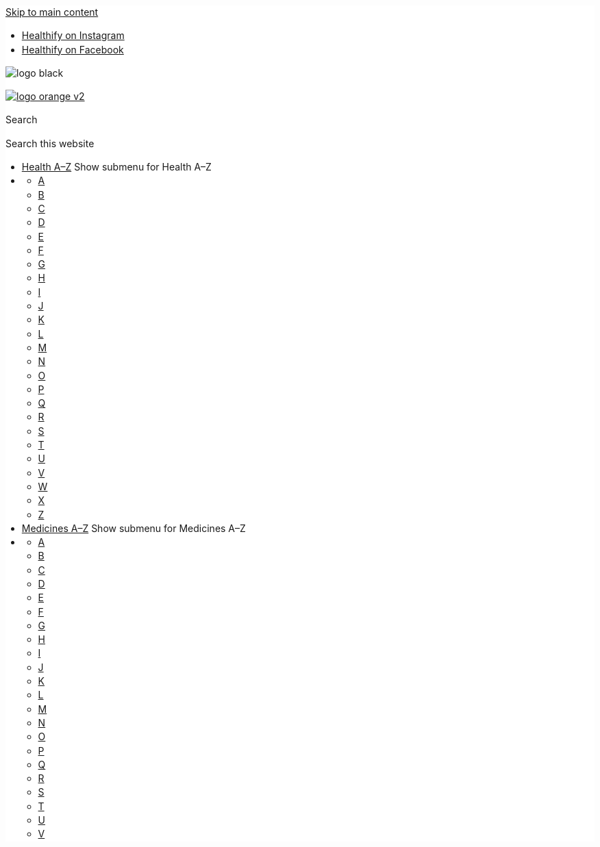 [Skip to main content](stroke/#main)

- [Healthify on Instagram](https://www.instagram.com/healthify_hepunawaiora/ 'Follow us on Instagram')
- [Healthify on Facebook](https://facebook.com/healthifyhepunawaiora 'Follow us on Facebook')

![logo black](https://healthify.nz/assets/Uploads/logo-black.png)

[![logo orange v2](https://healthify.nz/assets/Uploads/logo-orange-v2.png%20%22logo%20orange%20v2%22)](https://healthify.nz/)

Search

Search this website

- [Health A–Z](/health-a-z/)
  Show submenu for Health A–Z
- - [A](/health-a-z/a/)
  - [B](/health-a-z/b/)
  - [C](/health-a-z/c/)
  - [D](/health-a-z/d/)
  - [E](/health-a-z/e/)
  - [F](/health-a-z/f/)
  - [G](/health-a-z/g/)
  - [H](/health-a-z/h/)
  - [I](/health-a-z/i/)
  - [J](/health-a-z/j/)
  - [K](/health-a-z/k/)
  - [L](/health-a-z/l/)
  - [M](/health-a-z/m/)
  - [N](/health-a-z/n/)
  - [O](/health-a-z/o/)
  - [P](/health-a-z/p/)
  - [Q](/health-a-z/q/)
  - [R](/health-a-z/r/)
  - [S](/health-a-z/s/)
  - [T](/health-a-z/t/)
  - [U](/health-a-z/u/)
  - [V](/health-a-z/v/)
  - [W](/health-a-z/w/)
  - [X](/health-a-z/x/)
  - [Z](/health-a-z/z/)
- [Medicines A–Z](/medicines-a-z/)
  Show submenu for Medicines A–Z
- - [A](/medicines-a-z/a/)
  - [B](/medicines-a-z/b/)
  - [C](/medicines-a-z/c/)
  - [D](/medicines-a-z/d/)
  - [E](/medicines-a-z/e/)
  - [F](/medicines-a-z/f/)
  - [G](/medicines-a-z/g/)
  - [H](/medicines-a-z/h/)
  - [I](/medicines-a-z/i/)
  - [J](/medicines-a-z/j/)
  - [K](/medicines-a-z/k/)
  - [L](/medicines-a-z/l/)
  - [M](/medicines-a-z/m/)
  - [N](/medicines-a-z/n/)
  - [O](/medicines-a-z/o/)
  - [P](/medicines-a-z/p/)
  - [Q](/medicines-a-z/q/)
  - [R](/medicines-a-z/r/)
  - [S](/medicines-a-z/s/)
  - [T](/medicines-a-z/t/)
  - [U](/medicines-a-z/u/)
  - [V](/medicines-a-z/v/)